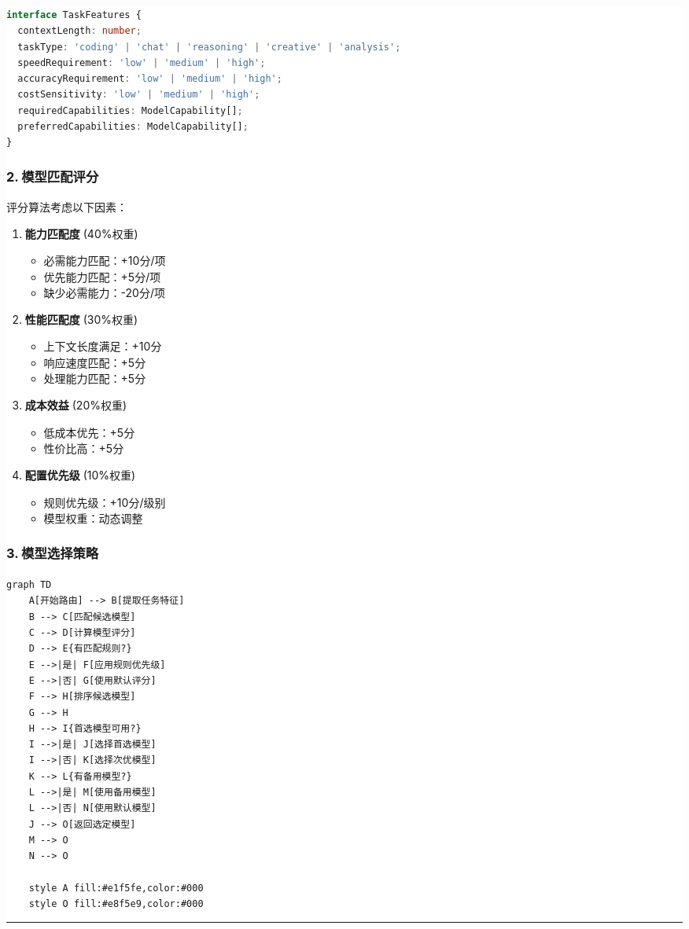 ```typescript
interface TaskFeatures {
  contextLength: number;
  taskType: 'coding' | 'chat' | 'reasoning' | 'creative' | 'analysis';
  speedRequirement: 'low' | 'medium' | 'high';
  accuracyRequirement: 'low' | 'medium' | 'high';
  costSensitivity: 'low' | 'medium' | 'high';
  requiredCapabilities: ModelCapability[];
  preferredCapabilities: ModelCapability[];
}
```

### 2. 模型匹配评分

评分算法考虑以下因素：

1. **能力匹配度** (40%权重)
   - 必需能力匹配：+10分/项
   - 优先能力匹配：+5分/项
   - 缺少必需能力：-20分/项

2. **性能匹配度** (30%权重)
   - 上下文长度满足：+10分
   - 响应速度匹配：+5分
   - 处理能力匹配：+5分

3. **成本效益** (20%权重)
   - 低成本优先：+5分
   - 性价比高：+5分

4. **配置优先级** (10%权重)
   - 规则优先级：+10分/级别
   - 模型权重：动态调整

### 3. 模型选择策略

```mermaid
graph TD
    A[开始路由] --> B[提取任务特征]
    B --> C[匹配候选模型]
    C --> D[计算模型评分]
    D --> E{有匹配规则?}
    E -->|是| F[应用规则优先级]
    E -->|否| G[使用默认评分]
    F --> H[排序候选模型]
    G --> H
    H --> I{首选模型可用?}
    I -->|是| J[选择首选模型]
    I -->|否| K[选择次优模型]
    K --> L{有备用模型?}
    L -->|是| M[使用备用模型]
    L -->|否| N[使用默认模型]
    J --> O[返回选定模型]
    M --> O
    N --> O

    style A fill:#e1f5fe,color:#000
    style O fill:#e8f5e9,color:#000
```

---

  [key: string]: any;